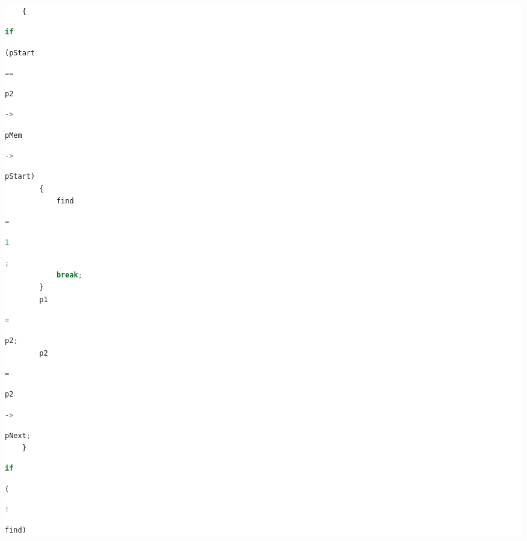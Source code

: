 ```python
    {
```
```python
if
```
```python
(pStart
```
```python
==
```
```python
p2
```
```python
->
```
```python
pMem
```
```python
->
```
```python
pStart)
        {
            find
```
```python
=
```
```python
1
```
```python
;
            break;
        }
        p1
```
```python
=
```
```python
p2;
        p2
```
```python
=
```
```python
p2
```
```python
->
```
```python
pNext;
    }
```
```python
if
```
```python
(
```
```python
!
```
```python
find)
```